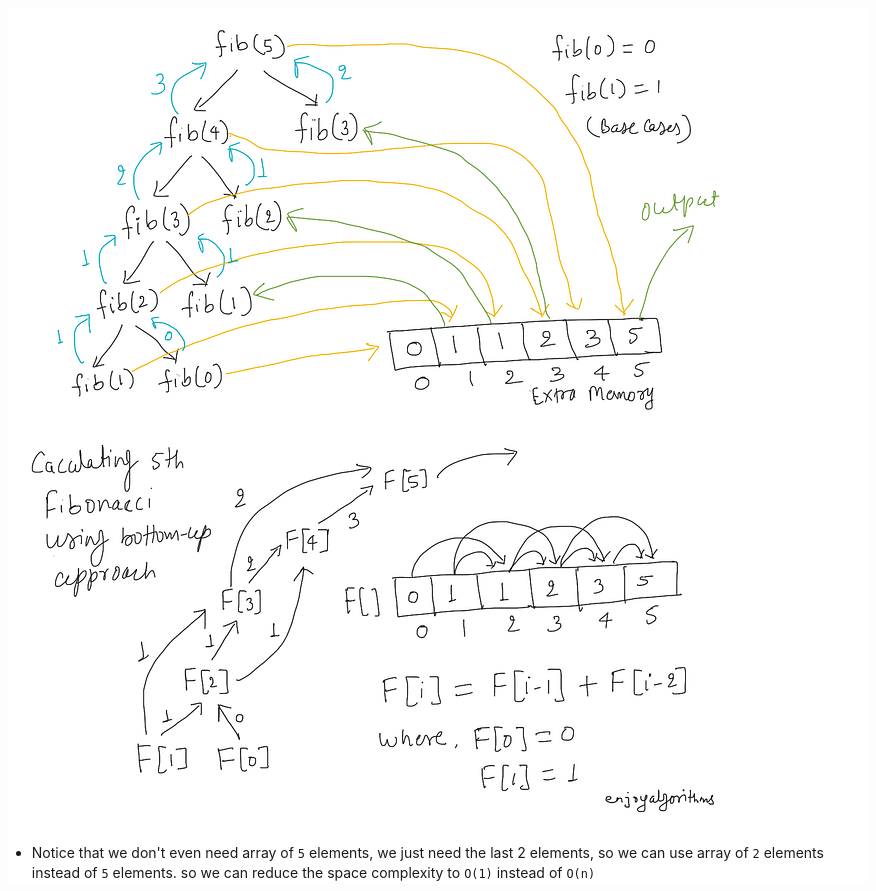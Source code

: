   ![dynamic-programming](./img/dynamic-programming-2.png)
  ![dynamic-programming](./img/dynamic-programming-3.png)

  - Notice that we don't even need array of `5` elements, we just need the last 2 elements, so we can use array of `2` elements instead of `5` elements. so we can reduce the space complexity to `O(1)` instead of `O(n)`
